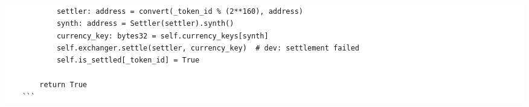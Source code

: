                 settler: address = convert(_token_id % (2**160), address)
                synth: address = Settler(settler).synth()
                currency_key: bytes32 = self.currency_keys[synth]
                self.exchanger.settle(settler, currency_key)  # dev: settlement failed
                self.is_settled[_token_id] = True
        
            return True
        ```


